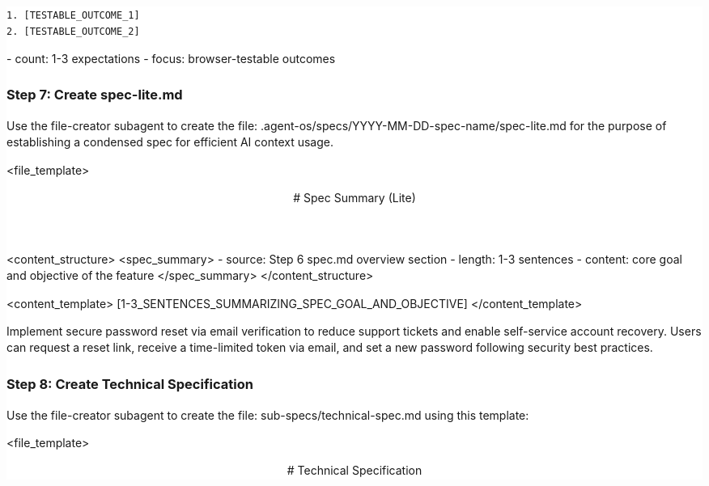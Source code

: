     1. [TESTABLE_OUTCOME_1]
    2. [TESTABLE_OUTCOME_2]

  </template>
  <constraints>
    - count: 1-3 expectations
    - focus: browser-testable outcomes
  </constraints>
</section>

</step>

<step number="7" subagent="file-creator" name="create_spec_lite_md">

### Step 7: Create spec-lite.md

Use the file-creator subagent to create the file: .agent-os/specs/YYYY-MM-DD-spec-name/spec-lite.md for the purpose of establishing a condensed spec for efficient AI context usage.

<file_template>

  <header>
    # Spec Summary (Lite)
  </header>
</file_template>

<content_structure>
<spec_summary> - source: Step 6 spec.md overview section - length: 1-3 sentences - content: core goal and objective of the feature
</spec_summary>
</content_structure>

<content_template>
[1-3_SENTENCES_SUMMARIZING_SPEC_GOAL_AND_OBJECTIVE]
</content_template>

<example>
  Implement secure password reset via email verification to reduce support tickets and enable self-service account recovery. Users can request a reset link, receive a time-limited token via email, and set a new password following security best practices.
</example>

</step>

<step number="8" subagent="file-creator" name="create_technical_spec">

### Step 8: Create Technical Specification

Use the file-creator subagent to create the file: sub-specs/technical-spec.md using this template:

<file_template>

  <header>
    # Technical Specification
